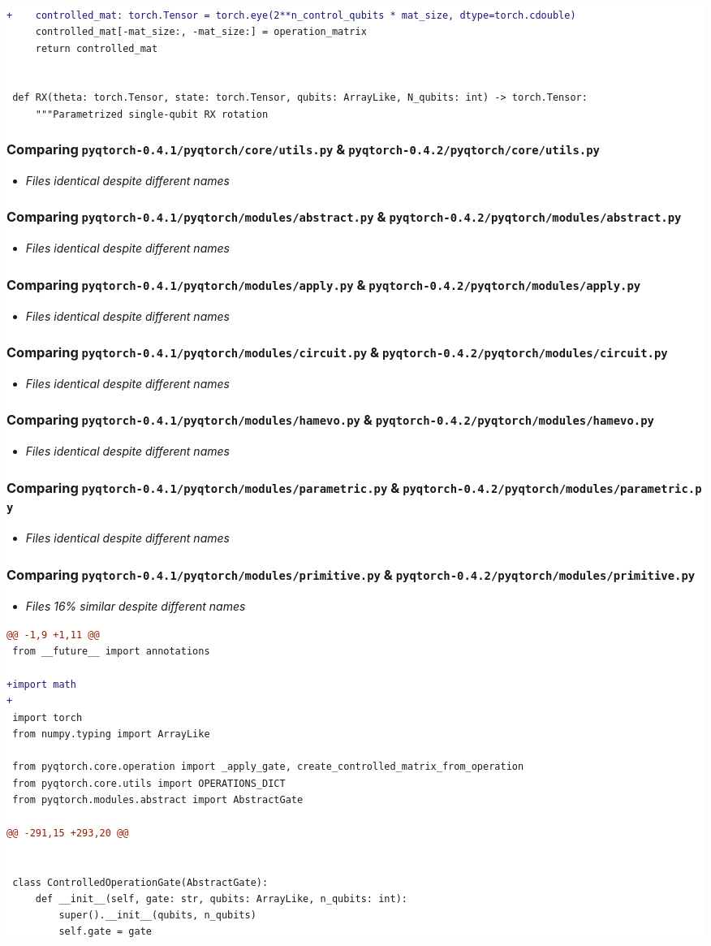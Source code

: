 ```diff
+    controlled_mat: torch.Tensor = torch.eye(2**n_control_qubits * mat_size, dtype=torch.cdouble)
     controlled_mat[-mat_size:, -mat_size:] = operation_matrix
     return controlled_mat
 
 
 def RX(theta: torch.Tensor, state: torch.Tensor, qubits: ArrayLike, N_qubits: int) -> torch.Tensor:
     """Parametrized single-qubit RX rotation
```

### Comparing `pyqtorch-0.4.1/pyqtorch/core/utils.py` & `pyqtorch-0.4.2/pyqtorch/core/utils.py`

 * *Files identical despite different names*

### Comparing `pyqtorch-0.4.1/pyqtorch/modules/abstract.py` & `pyqtorch-0.4.2/pyqtorch/modules/abstract.py`

 * *Files identical despite different names*

### Comparing `pyqtorch-0.4.1/pyqtorch/modules/apply.py` & `pyqtorch-0.4.2/pyqtorch/modules/apply.py`

 * *Files identical despite different names*

### Comparing `pyqtorch-0.4.1/pyqtorch/modules/circuit.py` & `pyqtorch-0.4.2/pyqtorch/modules/circuit.py`

 * *Files identical despite different names*

### Comparing `pyqtorch-0.4.1/pyqtorch/modules/hamevo.py` & `pyqtorch-0.4.2/pyqtorch/modules/hamevo.py`

 * *Files identical despite different names*

### Comparing `pyqtorch-0.4.1/pyqtorch/modules/parametric.py` & `pyqtorch-0.4.2/pyqtorch/modules/parametric.py`

 * *Files identical despite different names*

### Comparing `pyqtorch-0.4.1/pyqtorch/modules/primitive.py` & `pyqtorch-0.4.2/pyqtorch/modules/primitive.py`

 * *Files 16% similar despite different names*

```diff
@@ -1,9 +1,11 @@
 from __future__ import annotations
 
+import math
+
 import torch
 from numpy.typing import ArrayLike
 
 from pyqtorch.core.operation import _apply_gate, create_controlled_matrix_from_operation
 from pyqtorch.core.utils import OPERATIONS_DICT
 from pyqtorch.modules.abstract import AbstractGate
 
@@ -291,15 +293,20 @@
 
 
 class ControlledOperationGate(AbstractGate):
     def __init__(self, gate: str, qubits: ArrayLike, n_qubits: int):
         super().__init__(qubits, n_qubits)
         self.gate = gate
```